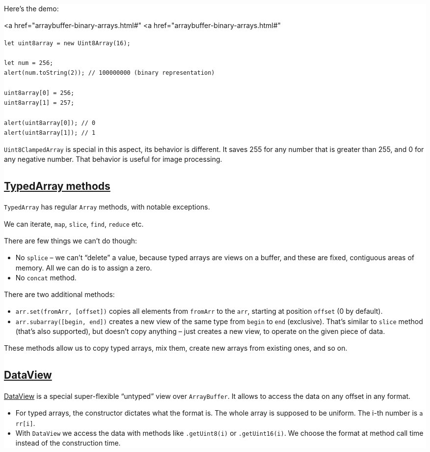 Here’s the demo:

<a href="arraybuffer-binary-arrays.html#"
<a href="arraybuffer-binary-arrays.html#"

    let uint8array = new Uint8Array(16);

    let num = 256;
    alert(num.toString(2)); // 100000000 (binary representation)

    uint8array[0] = 256;
    uint8array[1] = 257;

    alert(uint8array[0]); // 0
    alert(uint8array[1]); // 1

`Uint8ClampedArray` is special in this aspect, its behavior is different. It saves 255 for any number that is greater than 255, and 0 for any negative number. That behavior is useful for image processing.

## <a href="arraybuffer-binary-arrays.html#typedarray-methods" id="typedarray-methods" class="main__anchor">TypedArray methods</a>

`TypedArray` has regular `Array` methods, with notable exceptions.

We can iterate, `map`, `slice`, `find`, `reduce` etc.

There are few things we can’t do though:

- No `splice` – we can’t “delete” a value, because typed arrays are views on a buffer, and these are fixed, contiguous areas of memory. All we can do is to assign a zero.
- No `concat` method.

There are two additional methods:

- `arr.set(fromArr, [offset])` copies all elements from `fromArr` to the `arr`, starting at position `offset` (0 by default).
- `arr.subarray([begin, end])` creates a new view of the same type from `begin` to `end` (exclusive). That’s similar to `slice` method (that’s also supported), but doesn’t copy anything – just creates a new view, to operate on the given piece of data.

These methods allow us to copy typed arrays, mix them, create new arrays from existing ones, and so on.

## <a href="arraybuffer-binary-arrays.html#dataview" id="dataview" class="main__anchor">DataView</a>

[DataView](https://developer.mozilla.org/en-US/docs/Web/JavaScript/Reference/Global_Objects/DataView) is a special super-flexible “untyped” view over `ArrayBuffer`. It allows to access the data on any offset in any format.

- For typed arrays, the constructor dictates what the format is. The whole array is supposed to be uniform. The i-th number is `arr[i]`.
- With `DataView` we access the data with methods like `.getUint8(i)` or `.getUint16(i)`. We choose the format at method call time instead of the construction time.
